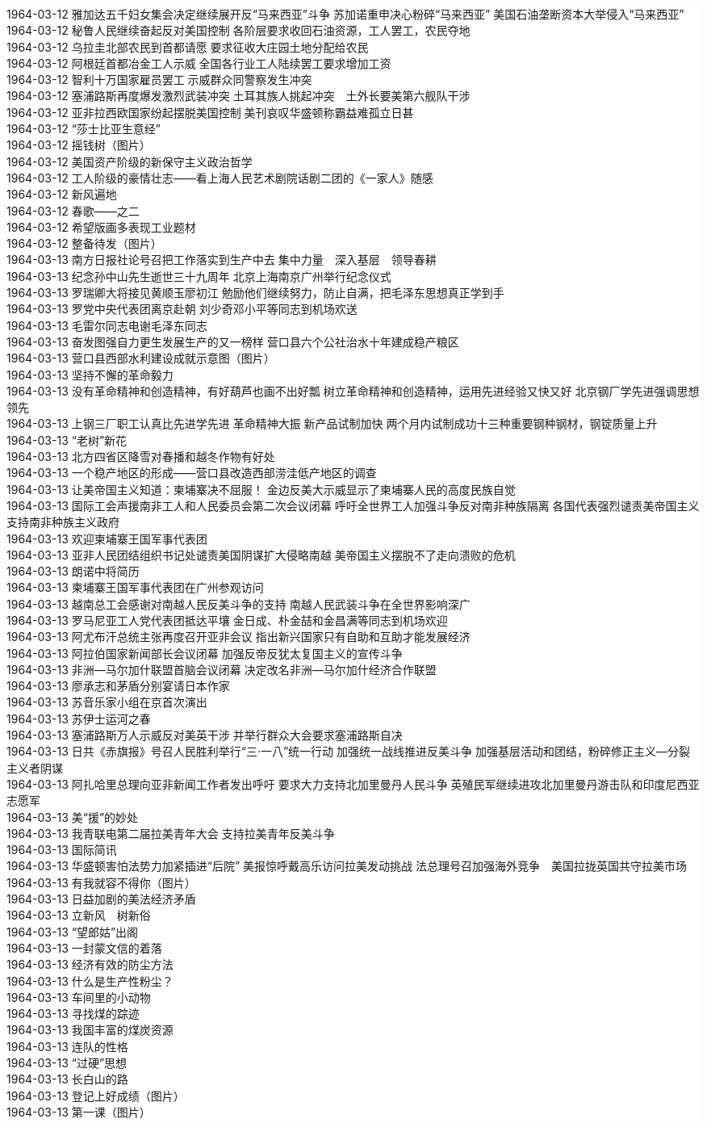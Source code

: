 1964-03-12 雅加达五千妇女集会决定继续展开反“马来西亚”斗争  苏加诺重申决心粉碎“马来西亚”  美国石油垄断资本大举侵入“马来西亚”  
1964-03-12 秘鲁人民继续奋起反对美国控制  各阶层要求收回石油资源，工人罢工，农民夺地  
1964-03-12 乌拉圭北部农民到首都请愿  要求征收大庄园土地分配给农民  
1964-03-12 阿根廷首都冶金工人示威  全国各行业工人陆续罢工要求增加工资  
1964-03-12 智利十万国家雇员罢工  示威群众同警察发生冲突  
1964-03-12 塞浦路斯再度爆发激烈武装冲突  土耳其族人挑起冲突　土外长要美第六舰队干涉  
1964-03-12 亚非拉西欧国家纷起摆脱美国控制  美刊哀叹华盛顿称霸益难孤立日甚  
1964-03-12 “莎士比亚生意经”  
1964-03-12 摇钱树（图片）  
1964-03-12 美国资产阶级的新保守主义政治哲学  
1964-03-12 工人阶级的豪情壮志——看上海人民艺术剧院话剧二团的《一家人》随感  
1964-03-12 新风遍地  
1964-03-12 春歌——之二  
1964-03-12 希望版画多表现工业题材  
1964-03-12 整备待发（图片）  
1964-03-13 南方日报社论号召把工作落实到生产中去  集中力量　深入基层　领导春耕  
1964-03-13 纪念孙中山先生逝世三十九周年  北京上海南京广州举行纪念仪式  
1964-03-13 罗瑞卿大将接见黄顺玉廖初江  勉励他们继续努力，防止自满，把毛泽东思想真正学到手  
1964-03-13 罗党中央代表团离京赴朝  刘少奇邓小平等同志到机场欢送  
1964-03-13 毛雷尔同志电谢毛泽东同志  
1964-03-13 奋发图强自力更生发展生产的又一榜样  营口县六个公社治水十年建成稳产粮区  
1964-03-13 营口县西部水利建设成就示意图（图片）  
1964-03-13 坚持不懈的革命毅力  
1964-03-13 没有革命精神和创造精神，有好葫芦也画不出好瓢  树立革命精神和创造精神，运用先进经验又快又好  北京钢厂学先进强调思想领先  
1964-03-13 上钢三厂职工认真比先进学先进  革命精神大振  新产品试制加快  两个月内试制成功十三种重要钢种钢材，钢锭质量上升  
1964-03-13 “老树”新花  
1964-03-13 北方四省区降雪对春播和越冬作物有好处  
1964-03-13 一个稳产地区的形成——营口县改造西部涝洼低产地区的调查  
1964-03-13 让美帝国主义知道：柬埔寨决不屈服！  金边反美大示威显示了柬埔寨人民的高度民族自觉  
1964-03-13 国际工会声援南非工人和人民委员会第二次会议闭幕  呼吁全世界工人加强斗争反对南非种族隔离  各国代表强烈谴责美帝国主义支持南非种族主义政府  
1964-03-13 欢迎柬埔寨王国军事代表团  
1964-03-13 亚非人民团结组织书记处谴责美国阴谋扩大侵略南越  美帝国主义摆脱不了走向溃败的危机  
1964-03-13 朗诺中将简历  
1964-03-13 柬埔寨王国军事代表团在广州参观访问  
1964-03-13 越南总工会感谢对南越人民反美斗争的支持  南越人民武装斗争在全世界影响深广  
1964-03-13 罗马尼亚工人党代表团抵达平壤  金日成、朴金喆和金昌满等同志到机场欢迎  
1964-03-13 阿尤布汗总统主张再度召开亚非会议  指出新兴国家只有自助和互助才能发展经济  
1964-03-13 阿拉伯国家新闻部长会议闭幕  加强反帝反犹太复国主义的宣传斗争  
1964-03-13 非洲—马尔加什联盟首脑会议闭幕  决定改名非洲—马尔加什经济合作联盟  
1964-03-13 廖承志和茅盾分别宴请日本作家  
1964-03-13 苏音乐家小组在京首次演出  
1964-03-13 苏伊士运河之春  
1964-03-13 塞浦路斯万人示威反对美英干涉  并举行群众大会要求塞浦路斯自决  
1964-03-13 日共《赤旗报》号召人民胜利举行“三·一八”统一行动  加强统一战线推进反美斗争  加强基层活动和团结，粉碎修正主义—分裂主义者阴谋  
1964-03-13 阿扎哈里总理向亚非新闻工作者发出呼吁  要求大力支持北加里曼丹人民斗争  英殖民军继续进攻北加里曼丹游击队和印度尼西亚志愿军  
1964-03-13 美“援”的妙处  
1964-03-13 我青联电第二届拉美青年大会  支持拉美青年反美斗争  
1964-03-13 国际简讯  
1964-03-13 华盛顿害怕法势力加紧插进“后院”  美报惊呼戴高乐访问拉美发动挑战  法总理号召加强海外竞争　美国拉拢英国共守拉美市场  
1964-03-13 有我就容不得你（图片）  
1964-03-13 日益加剧的美法经济矛盾  
1964-03-13 立新风　树新俗  
1964-03-13 “望郎姑”出阁  
1964-03-13 一封蒙文信的着落  
1964-03-13 经济有效的防尘方法  
1964-03-13 什么是生产性粉尘？  
1964-03-13 车间里的小动物  
1964-03-13 寻找煤的踪迹  
1964-03-13 我国丰富的煤炭资源  
1964-03-13 连队的性格  
1964-03-13 “过硬”思想  
1964-03-13 长白山的路  
1964-03-13 登记上好成绩（图片）  
1964-03-13 第一课（图片）  